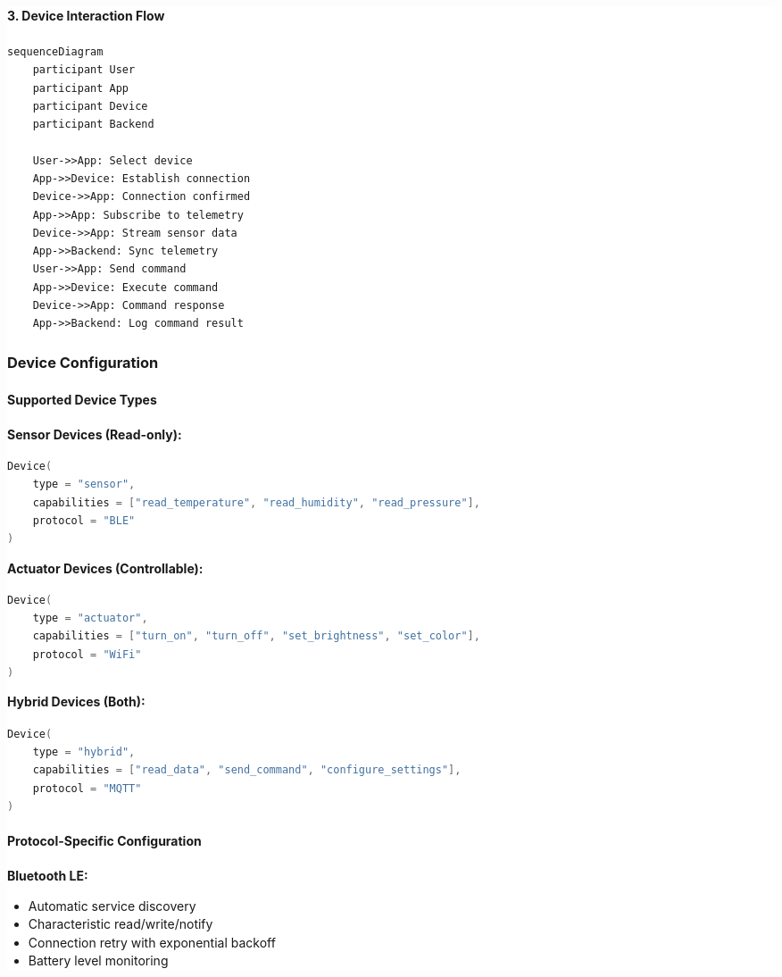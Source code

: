 #### 3. Device Interaction Flow
```mermaid
sequenceDiagram
    participant User
    participant App
    participant Device
    participant Backend
    
    User->>App: Select device
    App->>Device: Establish connection
    Device->>App: Connection confirmed
    App->>App: Subscribe to telemetry
    Device->>App: Stream sensor data
    App->>Backend: Sync telemetry
    User->>App: Send command
    App->>Device: Execute command
    Device->>App: Command response
    App->>Backend: Log command result
```

### Device Configuration

#### Supported Device Types

**Sensor Devices (Read-only):**
```kotlin
Device(
    type = "sensor",
    capabilities = ["read_temperature", "read_humidity", "read_pressure"],
    protocol = "BLE"
)
```

**Actuator Devices (Controllable):**
```kotlin
Device(
    type = "actuator", 
    capabilities = ["turn_on", "turn_off", "set_brightness", "set_color"],
    protocol = "WiFi"
)
```

**Hybrid Devices (Both):**
```kotlin
Device(
    type = "hybrid",
    capabilities = ["read_data", "send_command", "configure_settings"],
    protocol = "MQTT"
)
```

#### Protocol-Specific Configuration

**Bluetooth LE:**
- Automatic service discovery
- Characteristic read/write/notify
- Connection retry with exponential backoff
- Battery level monitoring
